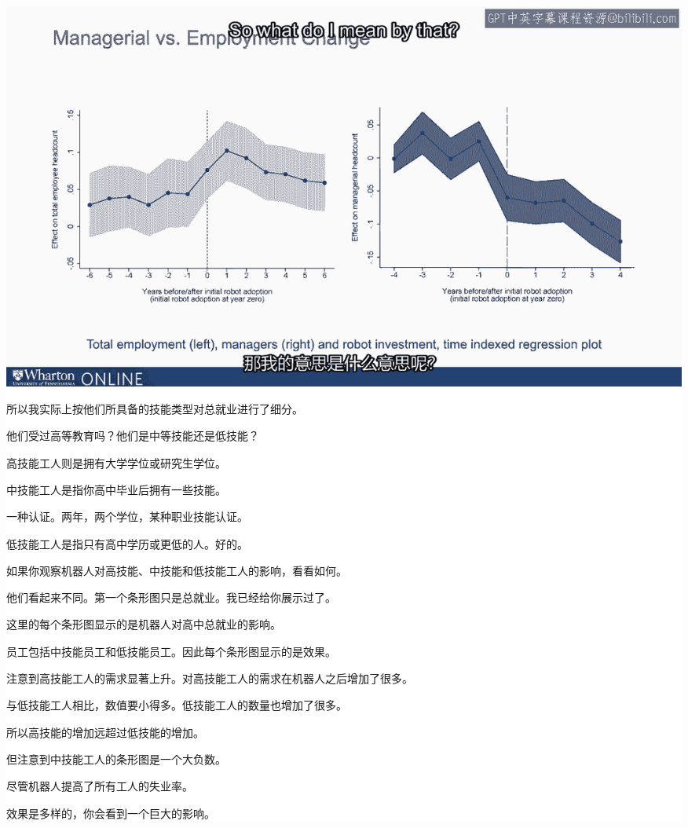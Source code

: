 ![](img/2e51f0bfd5f948ac1118c54dbfd1339d_15.png)

所以我实际上按他们所具备的技能类型对总就业进行了细分。

他们受过高等教育吗？他们是中等技能还是低技能？

高技能工人则是拥有大学学位或研究生学位。

中技能工人是指你高中毕业后拥有一些技能。

一种认证。两年，两个学位，某种职业技能认证。

低技能工人是指只有高中学历或更低的人。好的。

如果你观察机器人对高技能、中技能和低技能工人的影响，看看如何。

他们看起来不同。第一个条形图只是总就业。我已经给你展示过了。

这里的每个条形图显示的是机器人对高中总就业的影响。

员工包括中技能员工和低技能员工。因此每个条形图显示的是效果。

注意到高技能工人的需求显著上升。对高技能工人的需求在机器人之后增加了很多。

与低技能工人相比，数值要小得多。低技能工人的数量也增加了很多。

所以高技能的增加远超过低技能的增加。

但注意到中技能工人的条形图是一个大负数。

尽管机器人提高了所有工人的失业率。

效果是多样的，你会看到一个巨大的影响。
